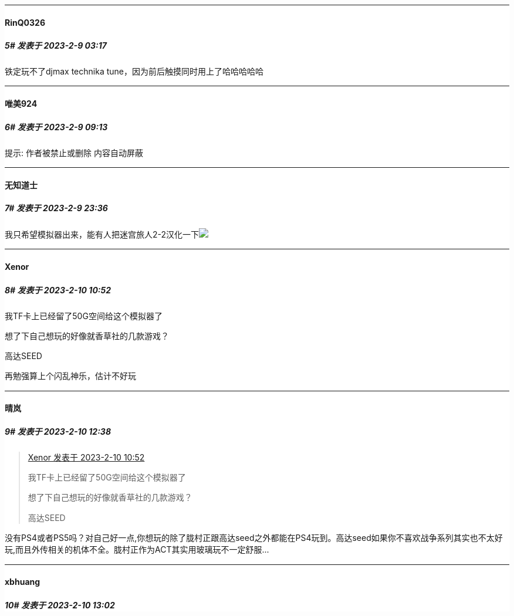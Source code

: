 *****

####  RinQ0326  
##### 5#       发表于 2023-2-9 03:17

铁定玩不了djmax technika tune，因为前后触摸同时用上了哈哈哈哈哈

*****

####  唯美924  
##### 6#       发表于 2023-2-9 09:13

提示: 作者被禁止或删除 内容自动屏蔽

*****

####  无知道士  
##### 7#       发表于 2023-2-9 23:36

我只希望模拟器出来，能有人把迷宫旅人2-2汉化一下<img src="https://static.saraba1st.com/image/smiley/face2017/074.png" referrerpolicy="no-referrer">

*****

####  Xenor  
##### 8#       发表于 2023-2-10 10:52

我TF卡上已经留了50G空间给这个模拟器了

想了下自己想玩的好像就香草社的几款游戏？

高达SEED

再勉强算上个闪乱神乐，估计不好玩

*****

####  晴岚  
##### 9#       发表于 2023-2-10 12:38

<blockquote><a href="httphttps://bbs.saraba1st.com/2b/forum.php?mod=redirect&amp;goto=findpost&amp;pid=59686816&amp;ptid=2118682" target="_blank">Xenor 发表于 2023-2-10 10:52</a>

我TF卡上已经留了50G空间给这个模拟器了

想了下自己想玩的好像就香草社的几款游戏？

高达SEED</blockquote>
没有PS4或者PS5吗？对自己好一点,你想玩的除了胧村正跟高达seed之外都能在PS4玩到。高达seed如果你不喜欢战争系列其实也不太好玩,而且外传相关的机体不全。胧村正作为ACT其实用玻璃玩不一定舒服...

*****

####  xbhuang  
##### 10#       发表于 2023-2-10 13:02
